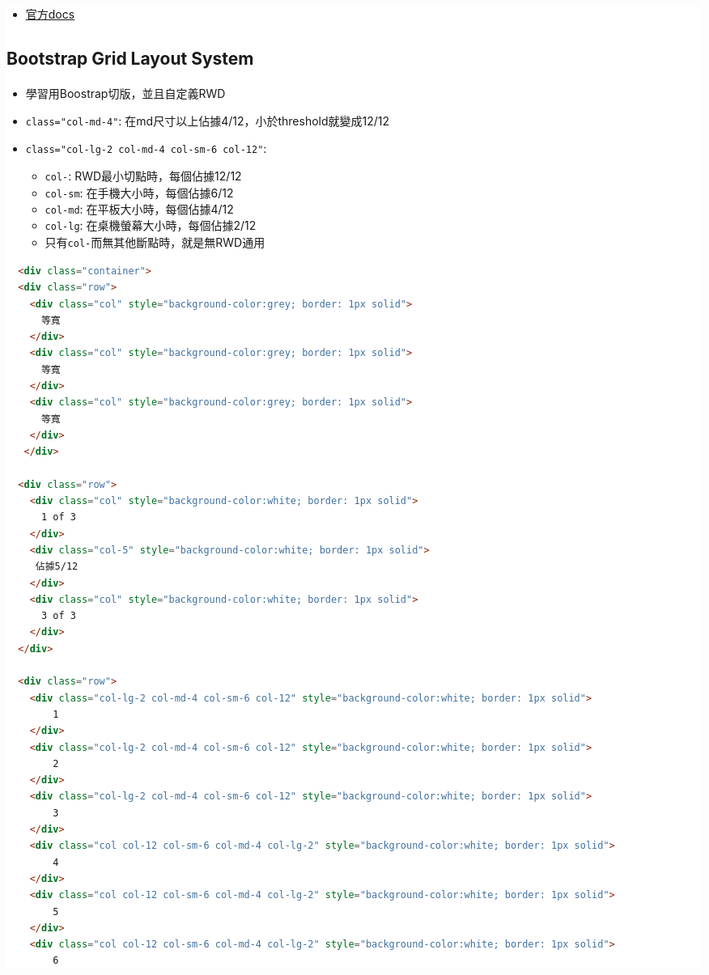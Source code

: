- [官方docs](https://getbootstrap.com/docs/4.3/components/navbar/)

## Bootstrap Grid Layout System 

- 學習用Boostrap切版，並且自定義RWD
- `class="col-md-4"`:  在md尺寸以上佔據4/12，小於threshold就變成12/12

- `class="col-lg-2 col-md-4 col-sm-6 col-12"`: 
  - `col-`: RWD最小切點時，每個佔據12/12
  - `col-sm`: 在手機大小時，每個佔據6/12
  - `col-md`: 在平板大小時，每個佔據4/12
  - `col-lg`: 在桌機螢幕大小時，每個佔據2/12
  - 只有`col-`而無其他斷點時，就是無RWD通用

```html
  <div class="container">
  <div class="row">
    <div class="col" style="background-color:grey; border: 1px solid">
      等寬
    </div>
    <div class="col" style="background-color:grey; border: 1px solid">
      等寬
    </div>
    <div class="col" style="background-color:grey; border: 1px solid">
      等寬
    </div>
   </div>
    
  <div class="row">
    <div class="col" style="background-color:white; border: 1px solid">
      1 of 3
    </div>
    <div class="col-5" style="background-color:white; border: 1px solid">
     佔據5/12
    </div>
    <div class="col" style="background-color:white; border: 1px solid">
      3 of 3
    </div>
  </div>
  
  <div class="row">
    <div class="col-lg-2 col-md-4 col-sm-6 col-12" style="background-color:white; border: 1px solid">
        1
    </div>
    <div class="col-lg-2 col-md-4 col-sm-6 col-12" style="background-color:white; border: 1px solid">
        2
    </div>
    <div class="col-lg-2 col-md-4 col-sm-6 col-12" style="background-color:white; border: 1px solid">
        3
    </div>
    <div class="col col-12 col-sm-6 col-md-4 col-lg-2" style="background-color:white; border: 1px solid">
        4
    </div>
    <div class="col col-12 col-sm-6 col-md-4 col-lg-2" style="background-color:white; border: 1px solid">
        5
    </div>
    <div class="col col-12 col-sm-6 col-md-4 col-lg-2" style="background-color:white; border: 1px solid">
        6
```